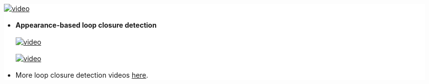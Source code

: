    [![video](https://raw.githubusercontent.com/wiki/introlab/rtabmap/doc/video_screenshots/onlinergbdslam.jpeg)](http://www.youtube.com/watch?v=AMLwjo80WzI)

* **Appearance-based loop closure detection**

   <a href="http://www.youtube.com/watch?v=CAk-QGMlQmI"><img src="https://raw.githubusercontent.com/wiki/introlab/rtabmap/doc/video_screenshots/rtabmap.jpeg" alt="video" title="video"></a>

   <a href="http://www.youtube.com/watch?v=1dImRinTJSE"><img src="https://raw.githubusercontent.com/wiki/introlab/rtabmap/doc/video_screenshots/newcollegeomni.jpeg" alt="video" title="video"></a>

* More loop closure detection videos [here](http://introlab.3it.usherbrooke.ca/index.php/RTAB-Map).

